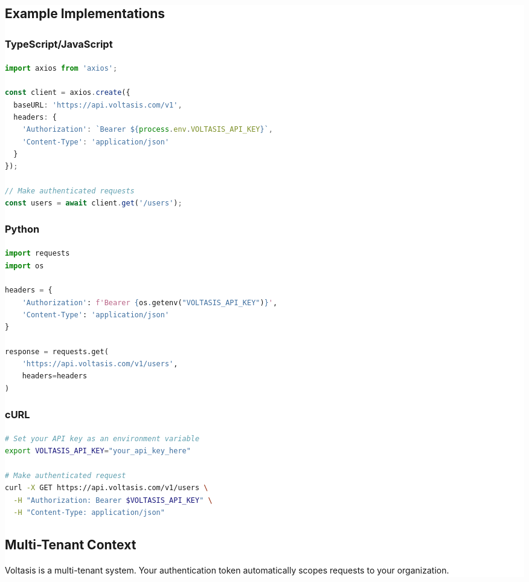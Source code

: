 ## Example Implementations

### TypeScript/JavaScript

```typescript
import axios from 'axios';

const client = axios.create({
  baseURL: 'https://api.voltasis.com/v1',
  headers: {
    'Authorization': `Bearer ${process.env.VOLTASIS_API_KEY}`,
    'Content-Type': 'application/json'
  }
});

// Make authenticated requests
const users = await client.get('/users');
```

### Python

```python
import requests
import os

headers = {
    'Authorization': f'Bearer {os.getenv("VOLTASIS_API_KEY")}',
    'Content-Type': 'application/json'
}

response = requests.get(
    'https://api.voltasis.com/v1/users',
    headers=headers
)
```

### cURL

```bash
# Set your API key as an environment variable
export VOLTASIS_API_KEY="your_api_key_here"

# Make authenticated request
curl -X GET https://api.voltasis.com/v1/users \
  -H "Authorization: Bearer $VOLTASIS_API_KEY" \
  -H "Content-Type: application/json"
```

## Multi-Tenant Context

Voltasis is a multi-tenant system. Your authentication token automatically scopes requests to your organization. 
